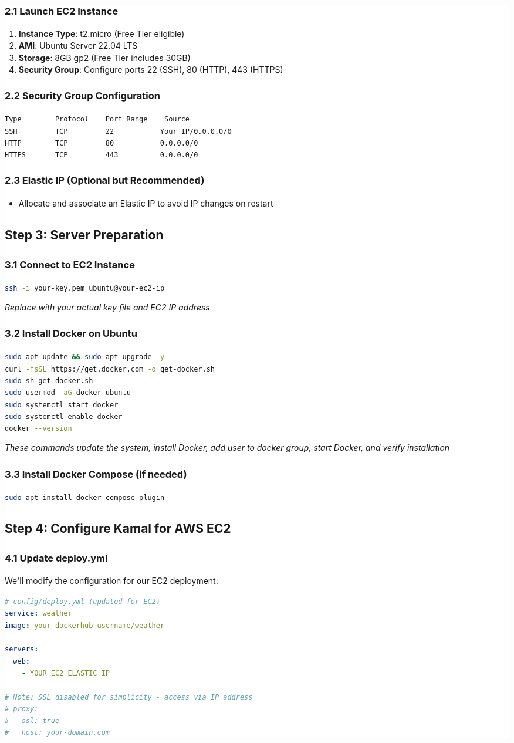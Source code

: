 ### 2.1 Launch EC2 Instance
1. **Instance Type**: t2.micro (Free Tier eligible)
2. **AMI**: Ubuntu Server 22.04 LTS
3. **Storage**: 8GB gp2 (Free Tier includes 30GB)
4. **Security Group**: Configure ports 22 (SSH), 80 (HTTP), 443 (HTTPS)

### 2.2 Security Group Configuration
```
Type        Protocol    Port Range    Source
SSH         TCP         22           Your IP/0.0.0.0/0
HTTP        TCP         80           0.0.0.0/0
HTTPS       TCP         443          0.0.0.0/0
```

### 2.3 Elastic IP (Optional but Recommended)
- Allocate and associate an Elastic IP to avoid IP changes on restart

## Step 3: Server Preparation

### 3.1 Connect to EC2 Instance
```bash
ssh -i your-key.pem ubuntu@your-ec2-ip
```
*Replace with your actual key file and EC2 IP address*

### 3.2 Install Docker on Ubuntu
```bash
sudo apt update && sudo apt upgrade -y
curl -fsSL https://get.docker.com -o get-docker.sh
sudo sh get-docker.sh
sudo usermod -aG docker ubuntu
sudo systemctl start docker
sudo systemctl enable docker
docker --version
```
*These commands update the system, install Docker, add user to docker group, start Docker, and verify installation*

### 3.3 Install Docker Compose (if needed)
```bash
sudo apt install docker-compose-plugin
```

## Step 4: Configure Kamal for AWS EC2

### 4.1 Update deploy.yml
We'll modify the configuration for our EC2 deployment:

```yaml
# config/deploy.yml (updated for EC2)
service: weather
image: your-dockerhub-username/weather

servers:
  web:
    - YOUR_EC2_ELASTIC_IP

# Note: SSL disabled for simplicity - access via IP address
# proxy:
#   ssl: true
#   host: your-domain.com

```